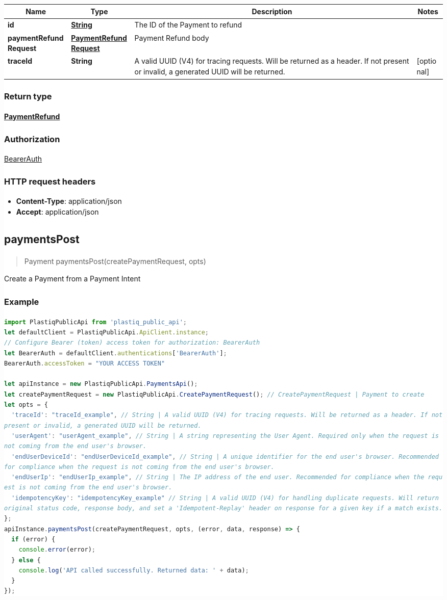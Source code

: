 
Name | Type | Description  | Notes
------------- | ------------- | ------------- | -------------
 **id** | [**String**](.md)| The ID of the Payment to refund | 
 **paymentRefundRequest** | [**PaymentRefundRequest**](PaymentRefundRequest.md)| Payment Refund body | 
 **traceId** | **String**| A valid UUID (V4) for tracing requests. Will be returned as a header. If not present or invalid, a generated UUID will be returned. | [optional] 

### Return type

[**PaymentRefund**](PaymentRefund.md)

### Authorization

[BearerAuth](../README.md#BearerAuth)

### HTTP request headers

- **Content-Type**: application/json
- **Accept**: application/json


## paymentsPost

> Payment paymentsPost(createPaymentRequest, opts)

Create a Payment from a Payment Intent

### Example

```javascript
import PlastiqPublicApi from 'plastiq_public_api';
let defaultClient = PlastiqPublicApi.ApiClient.instance;
// Configure Bearer (token) access token for authorization: BearerAuth
let BearerAuth = defaultClient.authentications['BearerAuth'];
BearerAuth.accessToken = "YOUR ACCESS TOKEN"

let apiInstance = new PlastiqPublicApi.PaymentsApi();
let createPaymentRequest = new PlastiqPublicApi.CreatePaymentRequest(); // CreatePaymentRequest | Payment to create
let opts = {
  'traceId': "traceId_example", // String | A valid UUID (V4) for tracing requests. Will be returned as a header. If not present or invalid, a generated UUID will be returned.
  'userAgent': "userAgent_example", // String | A string representing the User Agent. Required only when the request is not coming from the end user's browser.
  'endUserDeviceId': "endUserDeviceId_example", // String | A unique identifier for the end user's browser. Recommended for compliance when the request is not coming from the end user's browser.
  'endUserIp': "endUserIp_example", // String | The IP address of the end user. Recommended for compliance when the request is not coming from the end user's browser.
  'idempotencyKey': "idempotencyKey_example" // String | A valid UUID (V4) for handling duplicate requests. Will return original status code, response body, and set a 'Idempotent-Replay' header on response for a given key if a match exists.
};
apiInstance.paymentsPost(createPaymentRequest, opts, (error, data, response) => {
  if (error) {
    console.error(error);
  } else {
    console.log('API called successfully. Returned data: ' + data);
  }
});
```
